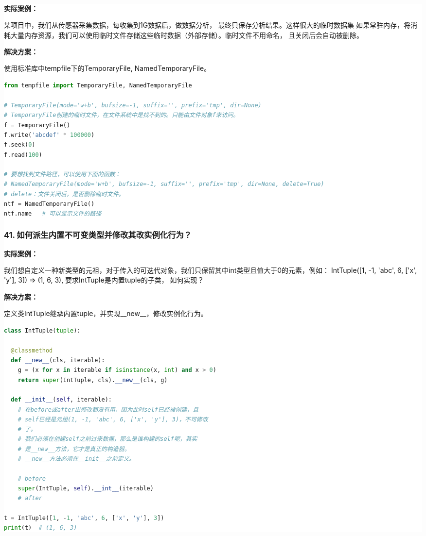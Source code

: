 **实际案例：**

某项目中，我们从传感器采集数据，每收集到1G数据后，做数据分析， 最终只保存分析结果。这样很大的临时数据集
如果常驻内存，将消耗大量内存资源，我们可以使用临时文件存储这些临时数据（外部存储）。临时文件不用命名，
且关闭后会自动被删除。

**解决方案：**

使用标准库中tempfile下的TemporaryFile, NamedTemporaryFile。

```python
from tempfile import TemporaryFile, NamedTemporaryFile

# TemporaryFile(mode='w+b', bufsize=-1, suffix='', prefix='tmp', dir=None)
# TemporaryFile创建的临时文件，在文件系统中是找不到的。只能由文件对象f来访问。
f = TemporaryFile()
f.write('abcdef' * 100000)
f.seek(0)
f.read(100)

# 要想找到文件路径，可以使用下面的函数：
# NamedTemporaryFile(mode='w+b', bufsize=-1, suffix='', prefix='tmp', dir=None, delete=True)
# delete：文件关闭后，是否删除临时文件。
ntf = NamedTemporaryFile()
ntf.name   # 可以显示文件的路径
```


### 41. 如何派生内置不可变类型并修改其改实例化行为？

**实际案例：**

我们想自定义一种新类型的元祖，对于传入的可迭代对象，我们只保留其中int类型且值大于0的元素，例如：
IntTuple([1, -1, 'abc', 6, ['x', 'y'], 3])  => (1, 6, 3), 要求IntTuple是内置tuple的子类，
如何实现？

**解决方案：**

定义类IntTuple继承内置tuple，并实现__new__，修改实例化行为。

```python
class IntTuple(tuple):

  @classmethod
  def __new__(cls, iterable):
    g = (x for x in iterable if isinstance(x, int) and x > 0)
    return super(IntTuple, cls).__new__(cls, g)

  def __init__(self, iterable):
    # 在before或after出修改都没有用，因为此时self已经被创建，且
    # self已经是元组(1, -1, 'abc', 6, ['x', 'y'], 3)，不可修改
    # 了。
    # 我们必须在创建self之前过来数据，那么是谁构建的self呢，其实
    # 是__new__方法，它才是真正的构造器。
    # __new__方法必须在__init__之前定义。
    
    # before
    super(IntTuple, self).__int__(iterable)
    # after

t = IntTuple([1, -1, 'abc', 6, ['x', 'y'], 3])
print(t)  # (1, 6, 3)
```
